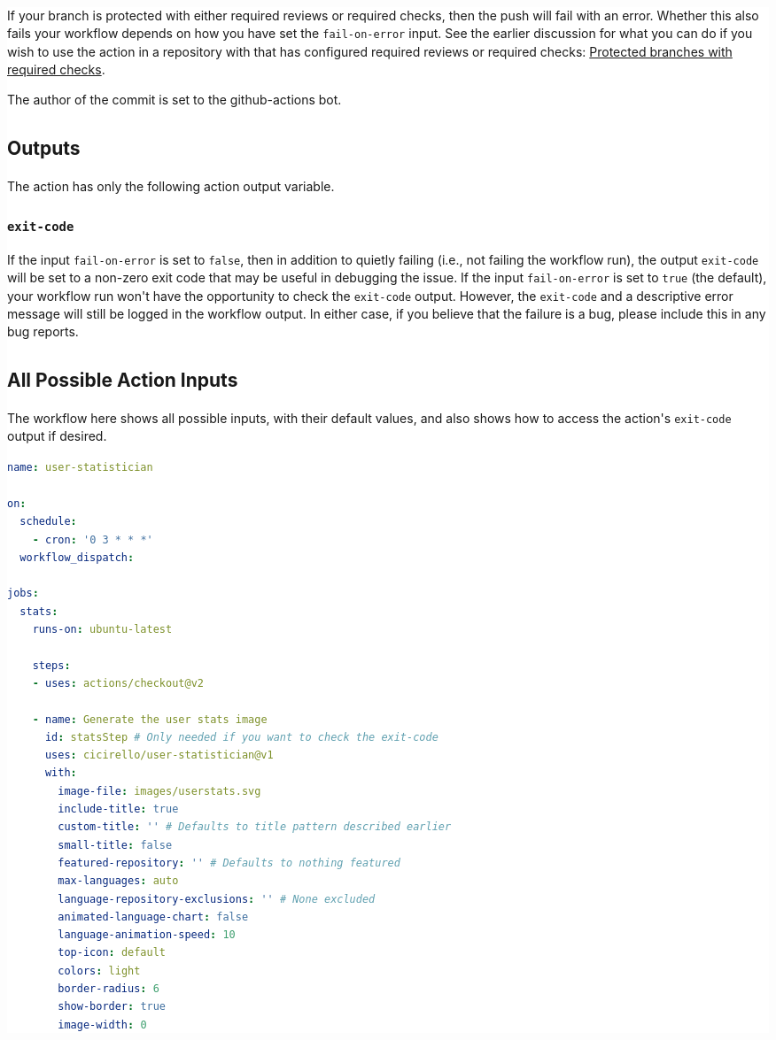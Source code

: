 If your branch is protected with either required reviews or required
checks, then the push will fail with an error. Whether this also
fails your workflow depends on how you have set 
the `fail-on-error` input. See the earlier discussion for what you 
can do if you wish to use the action in a repository with
that has configured required reviews or required checks:
[Protected branches with required checks](#protected-branches-with-required-checks).

The author of the commit is set to the github-actions bot.

## Outputs

The action has only the following action output variable.

### `exit-code`

If the input `fail-on-error` is set to `false`, then in addition to
quietly failing (i.e., not failing the workflow run), the output `exit-code`
will be set to a non-zero exit code that may be useful in debugging the
issue. If the input `fail-on-error` is set to `true` (the default), your
workflow run won't have the opportunity to check the `exit-code` output.
However, the `exit-code` and a descriptive error message will still be
logged in the workflow output. In either case, if you believe that the
failure is a bug, please include this in any bug reports.


## All Possible Action Inputs

The workflow here shows all possible inputs, with their default
values, and also shows how to access the action's `exit-code`
output if desired.

```yml
name: user-statistician

on:
  schedule:
    - cron: '0 3 * * *'
  workflow_dispatch:

jobs:
  stats:
    runs-on: ubuntu-latest
      
    steps:
    - uses: actions/checkout@v2

    - name: Generate the user stats image
      id: statsStep # Only needed if you want to check the exit-code
      uses: cicirello/user-statistician@v1
      with:
        image-file: images/userstats.svg
        include-title: true
        custom-title: '' # Defaults to title pattern described earlier
        small-title: false
        featured-repository: '' # Defaults to nothing featured
        max-languages: auto
        language-repository-exclusions: '' # None excluded
        animated-language-chart: false
        language-animation-speed: 10
        top-icon: default
        colors: light
        border-radius: 6
        show-border: true
        image-width: 0
```